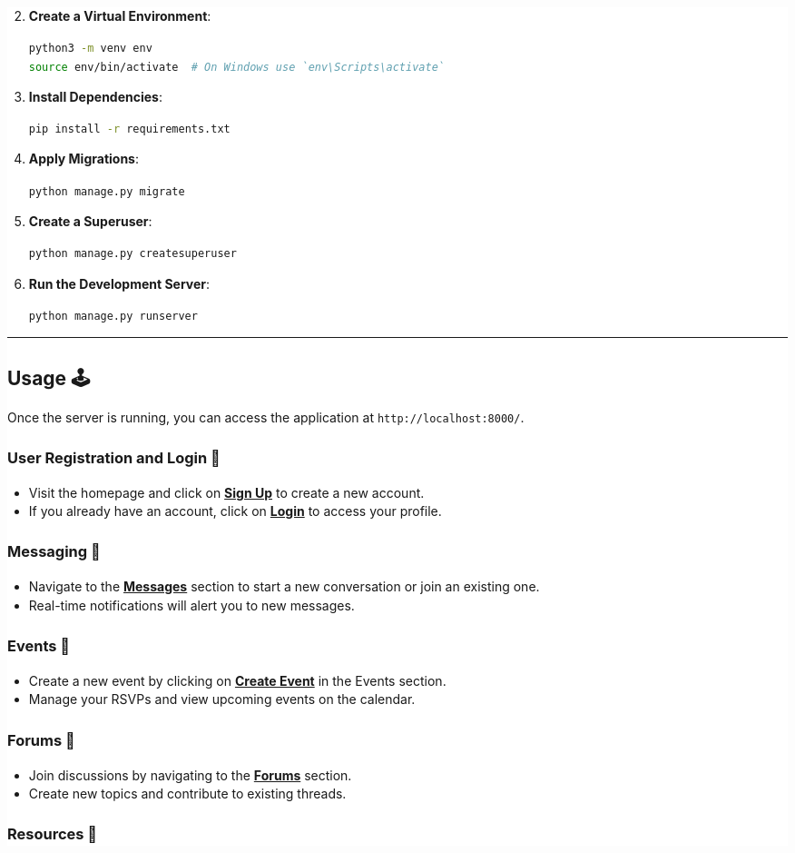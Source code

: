 2. **Create a Virtual Environment**:
    ```sh
    python3 -m venv env
    source env/bin/activate  # On Windows use `env\Scripts\activate`
    ```

3. **Install Dependencies**:
    ```sh
    pip install -r requirements.txt
    ```

4. **Apply Migrations**:
    ```sh
    python manage.py migrate
    ```

5. **Create a Superuser**:
    ```sh
    python manage.py createsuperuser
    ```

6. **Run the Development Server**:
    ```sh
    python manage.py runserver
    ```

---

## Usage 🕹️

Once the server is running, you can access the application at `http://localhost:8000/`.

### User Registration and Login 🔐

- Visit the homepage and click on **[Sign Up](#)** to create a new account.
- If you already have an account, click on **[Login](#)** to access your profile.

### Messaging 💌

- Navigate to the **[Messages](#)** section to start a new conversation or join an existing one.
- Real-time notifications will alert you to new messages.

### Events 🎉

- Create a new event by clicking on **[Create Event](#)** in the Events section.
- Manage your RSVPs and view upcoming events on the calendar.

### Forums 🧩

- Join discussions by navigating to the **[Forums](#)** section.
- Create new topics and contribute to existing threads.

### Resources 📂
